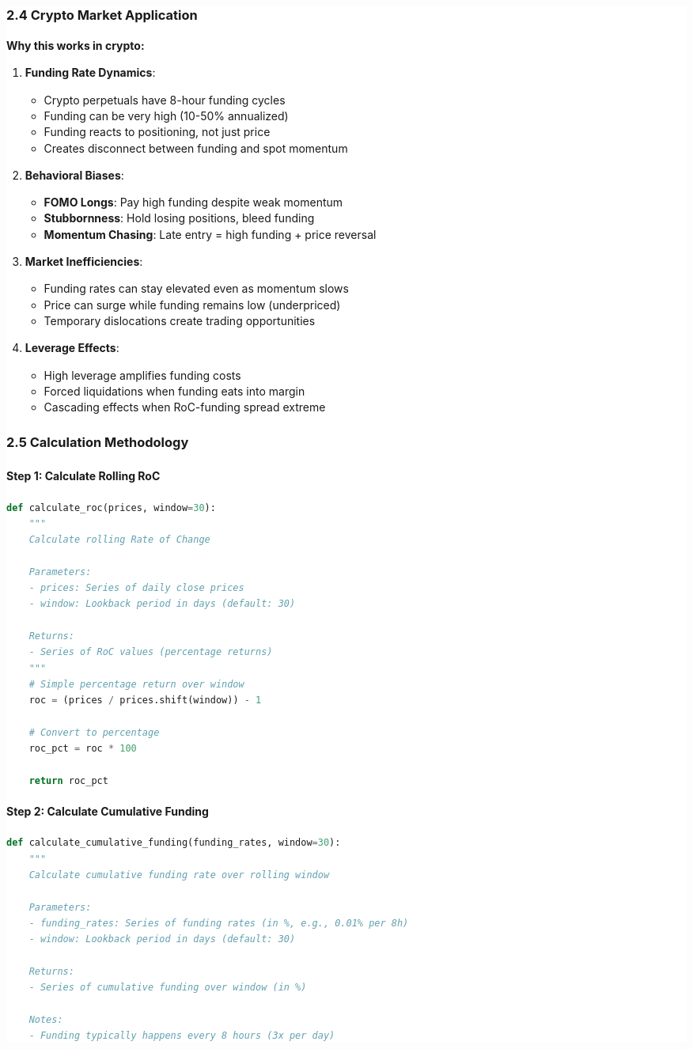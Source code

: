 ### 2.4 Crypto Market Application

**Why this works in crypto:**

1. **Funding Rate Dynamics**:
   - Crypto perpetuals have 8-hour funding cycles
   - Funding can be very high (10-50% annualized)
   - Funding reacts to positioning, not just price
   - Creates disconnect between funding and spot momentum

2. **Behavioral Biases**:
   - **FOMO Longs**: Pay high funding despite weak momentum
   - **Stubbornness**: Hold losing positions, bleed funding
   - **Momentum Chasing**: Late entry = high funding + price reversal

3. **Market Inefficiencies**:
   - Funding rates can stay elevated even as momentum slows
   - Price can surge while funding remains low (underpriced)
   - Temporary dislocations create trading opportunities

4. **Leverage Effects**:
   - High leverage amplifies funding costs
   - Forced liquidations when funding eats into margin
   - Cascading effects when RoC-funding spread extreme

### 2.5 Calculation Methodology

#### Step 1: Calculate Rolling RoC

```python
def calculate_roc(prices, window=30):
    """
    Calculate rolling Rate of Change
    
    Parameters:
    - prices: Series of daily close prices
    - window: Lookback period in days (default: 30)
    
    Returns:
    - Series of RoC values (percentage returns)
    """
    # Simple percentage return over window
    roc = (prices / prices.shift(window)) - 1
    
    # Convert to percentage
    roc_pct = roc * 100
    
    return roc_pct
```

#### Step 2: Calculate Cumulative Funding

```python
def calculate_cumulative_funding(funding_rates, window=30):
    """
    Calculate cumulative funding rate over rolling window
    
    Parameters:
    - funding_rates: Series of funding rates (in %, e.g., 0.01% per 8h)
    - window: Lookback period in days (default: 30)
    
    Returns:
    - Series of cumulative funding over window (in %)
    
    Notes:
    - Funding typically happens every 8 hours (3x per day)
```